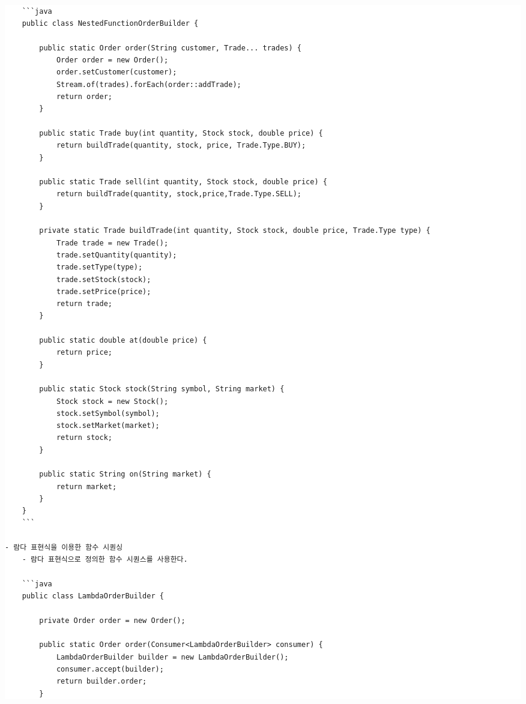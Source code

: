         ```java
        public class NestedFunctionOrderBuilder {

            public static Order order(String customer, Trade... trades) {
                Order order = new Order();
                order.setCustomer(customer);
                Stream.of(trades).forEach(order::addTrade);
                return order;
            }

            public static Trade buy(int quantity, Stock stock, double price) {
                return buildTrade(quantity, stock, price, Trade.Type.BUY);
            }

            public static Trade sell(int quantity, Stock stock, double price) {
                return buildTrade(quantity, stock,price,Trade.Type.SELL);
            }

            private static Trade buildTrade(int quantity, Stock stock, double price, Trade.Type type) {
                Trade trade = new Trade();
                trade.setQuantity(quantity);
                trade.setType(type);
                trade.setStock(stock);
                trade.setPrice(price);
                return trade;
            }

            public static double at(double price) {
                return price;
            }

            public static Stock stock(String symbol, String market) {
                Stock stock = new Stock();
                stock.setSymbol(symbol);
                stock.setMarket(market);
                return stock;
            }

            public static String on(String market) {
                return market;
            }
        }
        ```

    - 람다 표현식을 이용한 함수 시퀀싱
        - 람다 표현식으로 정의한 함수 시퀀스를 사용한다.

        ```java
        public class LambdaOrderBuilder {

            private Order order = new Order();

            public static Order order(Consumer<LambdaOrderBuilder> consumer) {
                LambdaOrderBuilder builder = new LambdaOrderBuilder();
                consumer.accept(builder);
                return builder.order;
            }
